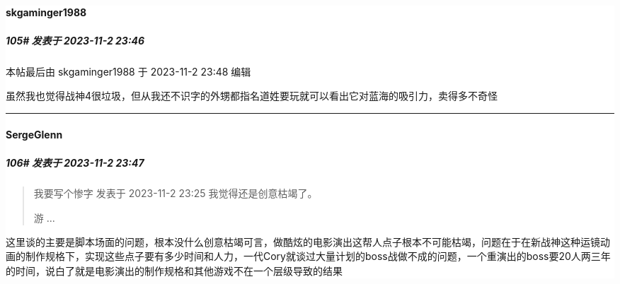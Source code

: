 ####  skgaminger1988  
##### 105#       发表于 2023-11-2 23:46

 本帖最后由 skgaminger1988 于 2023-11-2 23:48 编辑 

虽然我也觉得战神4很垃圾，但从我还不识字的外甥都指名道姓要玩就可以看出它对蓝海的吸引力，卖得多不奇怪

*****

####  SergeGlenn  
##### 106#       发表于 2023-11-2 23:47

<blockquote>我要写个惨字 发表于 2023-11-2 23:25
我觉得还是创意枯竭了。

游 ...</blockquote>
这里谈的主要是脚本场面的问题，根本没什么创意枯竭可言，做酷炫的电影演出这帮人点子根本不可能枯竭，问题在于在新战神这种运镜动画的制作规格下，实现这些点子要有多少时间和人力，一代Cory就谈过大量计划的boss战做不成的问题，一个重演出的boss要20人两三年的时间，说白了就是电影演出的制作规格和其他游戏不在一个层级导致的结果

